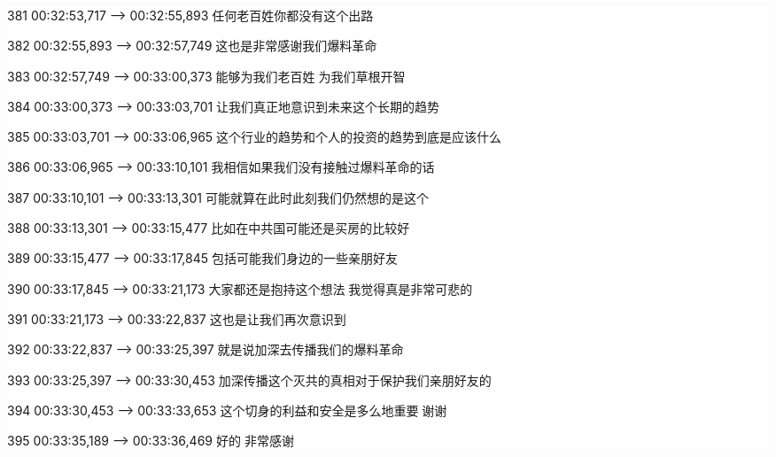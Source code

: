 381
00:32:53,717 –&gt; 00:32:55,893
任何老百姓你都没有这个出路
 
382
00:32:55,893 –&gt; 00:32:57,749
这也是非常感谢我们爆料革命
 
383
00:32:57,749 –&gt; 00:33:00,373
能够为我们老百姓 为我们草根开智
 
384
00:33:00,373 –&gt; 00:33:03,701
让我们真正地意识到未来这个长期的趋势
 
385
00:33:03,701 –&gt; 00:33:06,965
这个行业的趋势和个人的投资的趋势到底是应该什么
 
386
00:33:06,965 –&gt; 00:33:10,101
我相信如果我们没有接触过爆料革命的话
 
387
00:33:10,101 –&gt; 00:33:13,301
可能就算在此时此刻我们仍然想的是这个
 
388
00:33:13,301 –&gt; 00:33:15,477
比如在中共国可能还是买房的比较好
 
389
00:33:15,477 –&gt; 00:33:17,845
包括可能我们身边的一些亲朋好友
 
390
00:33:17,845 –&gt; 00:33:21,173
大家都还是抱持这个想法 我觉得真是非常可悲的
 
391
00:33:21,173 –&gt; 00:33:22,837
这也是让我们再次意识到
 
392
00:33:22,837 –&gt; 00:33:25,397
就是说加深去传播我们的爆料革命
 
393
00:33:25,397 –&gt; 00:33:30,453
加深传播这个灭共的真相对于保护我们亲朋好友的
 
394
00:33:30,453 –&gt; 00:33:33,653
这个切身的利益和安全是多么地重要 谢谢
 
395
00:33:35,189 –&gt; 00:33:36,469
好的 非常感谢
 